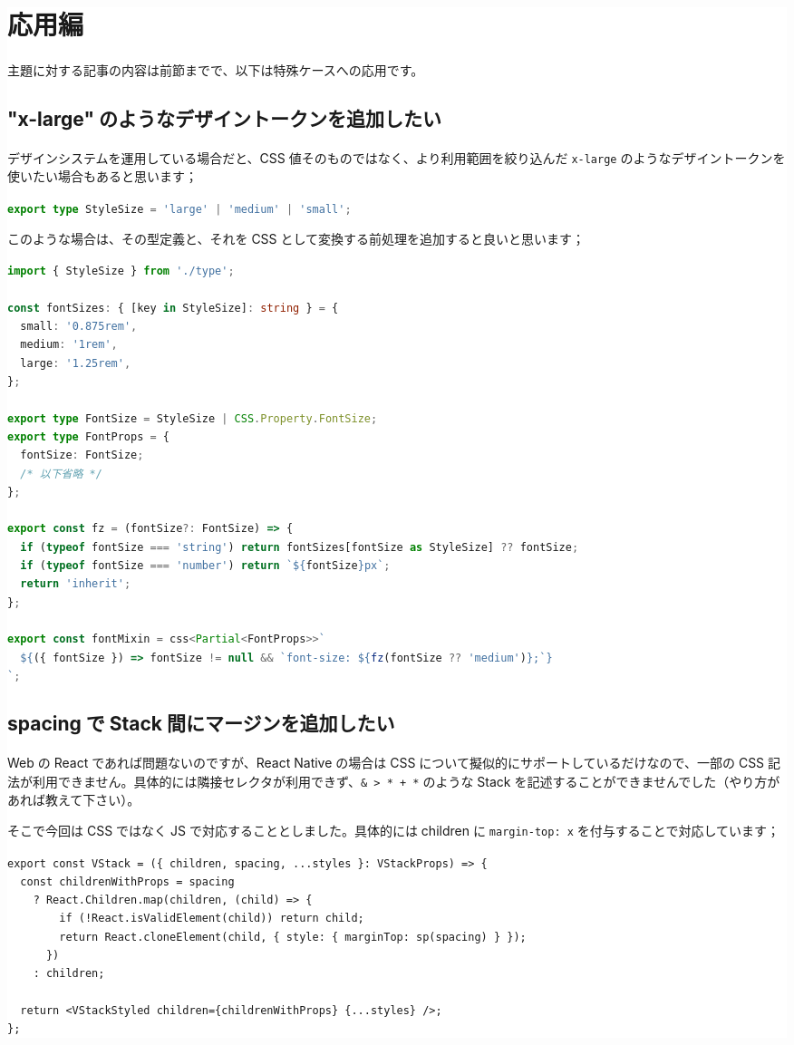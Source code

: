 # 応用編

主題に対する記事の内容は前節までで、以下は特殊ケースへの応用です。

## "x-large" のようなデザイントークンを追加したい

デザインシステムを運用している場合だと、CSS 値そのものではなく、より利用範囲を絞り込んだ `x-large` のようなデザイントークンを使いたい場合もあると思います；

```ts
export type StyleSize = 'large' | 'medium' | 'small';
```

このような場合は、その型定義と、それを CSS として変換する前処理を追加すると良いと思います；

```ts
import { StyleSize } from './type';

const fontSizes: { [key in StyleSize]: string } = {
  small: '0.875rem',
  medium: '1rem',
  large: '1.25rem',
};

export type FontSize = StyleSize | CSS.Property.FontSize;
export type FontProps = {
  fontSize: FontSize;
  /* 以下省略 */
};

export const fz = (fontSize?: FontSize) => {
  if (typeof fontSize === 'string') return fontSizes[fontSize as StyleSize] ?? fontSize;
  if (typeof fontSize === 'number') return `${fontSize}px`;
  return 'inherit';
};

export const fontMixin = css<Partial<FontProps>>`
  ${({ fontSize }) => fontSize != null && `font-size: ${fz(fontSize ?? 'medium')};`}
`;
```

## spacing で Stack 間にマージンを追加したい

Web の React であれば問題ないのですが、React Native の場合は CSS について擬似的にサポートしているだけなので、一部の CSS 記法が利用できません。具体的には隣接セレクタが利用できず、`& > * + *` のような Stack を記述することができませんでした（やり方があれば教えて下さい）。

そこで今回は CSS ではなく JS で対応することとしました。具体的には children に `margin-top: x` を付与することで対応しています；

```tsx
export const VStack = ({ children, spacing, ...styles }: VStackProps) => {
  const childrenWithProps = spacing
    ? React.Children.map(children, (child) => {
        if (!React.isValidElement(child)) return child;
        return React.cloneElement(child, { style: { marginTop: sp(spacing) } });
      })
    : children;

  return <VStackStyled children={childrenWithProps} {...styles} />;
};
```
